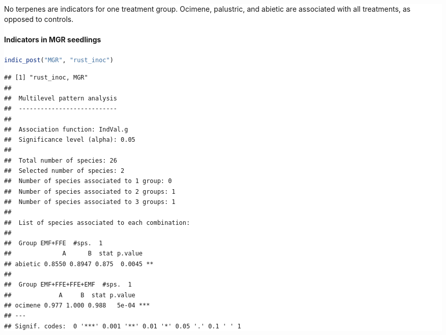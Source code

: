 No terpenes are indicators for one treatment group. Ocimene, palustric,
and abietic are associated with all treatments, as opposed to controls.

#### Indicators in MGR seedlings

``` r
indic_post("MGR", "rust_inoc")
```

    ## [1] "rust_inoc, MGR"
    ## 
    ##  Multilevel pattern analysis
    ##  ---------------------------
    ## 
    ##  Association function: IndVal.g
    ##  Significance level (alpha): 0.05
    ## 
    ##  Total number of species: 26
    ##  Selected number of species: 2 
    ##  Number of species associated to 1 group: 0 
    ##  Number of species associated to 2 groups: 1 
    ##  Number of species associated to 3 groups: 1 
    ## 
    ##  List of species associated to each combination: 
    ## 
    ##  Group EMF+FFE  #sps.  1 
    ##              A      B  stat p.value   
    ## abietic 0.8550 0.8947 0.875  0.0045 **
    ## 
    ##  Group EMF+FFE+FFE+EMF  #sps.  1 
    ##             A     B  stat p.value    
    ## ocimene 0.977 1.000 0.988   5e-04 ***
    ## ---
    ## Signif. codes:  0 '***' 0.001 '**' 0.01 '*' 0.05 '.' 0.1 ' ' 1
